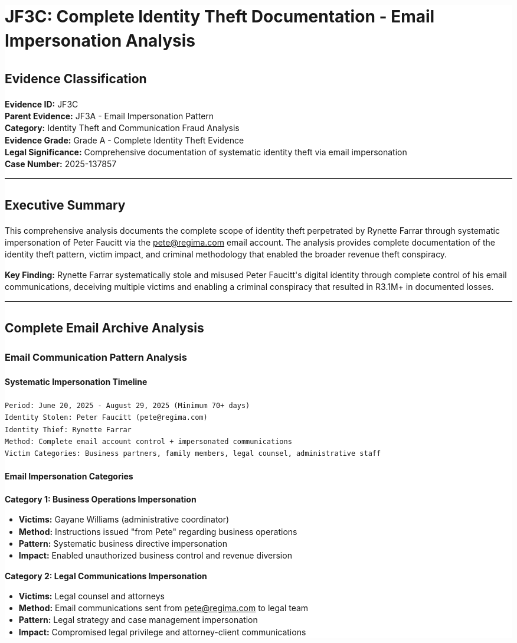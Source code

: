 # JF3C: Complete Identity Theft Documentation - Email Impersonation Analysis

## Evidence Classification
**Evidence ID:** JF3C  
**Parent Evidence:** JF3A - Email Impersonation Pattern  
**Category:** Identity Theft and Communication Fraud Analysis  
**Evidence Grade:** Grade A - Complete Identity Theft Evidence  
**Legal Significance:** Comprehensive documentation of systematic identity theft via email impersonation  
**Case Number:** 2025-137857

---

## Executive Summary

This comprehensive analysis documents the complete scope of identity theft perpetrated by Rynette Farrar through systematic impersonation of Peter Faucitt via the pete@regima.com email account. The analysis provides complete documentation of the identity theft pattern, victim impact, and criminal methodology that enabled the broader revenue theft conspiracy.

**Key Finding:** Rynette Farrar systematically stole and misused Peter Faucitt's digital identity through complete control of his email communications, deceiving multiple victims and enabling a criminal conspiracy that resulted in R3.1M+ in documented losses.

---

## Complete Email Archive Analysis

### Email Communication Pattern Analysis

#### Systematic Impersonation Timeline
```
Period: June 20, 2025 - August 29, 2025 (Minimum 70+ days)
Identity Stolen: Peter Faucitt (pete@regima.com)
Identity Thief: Rynette Farrar
Method: Complete email account control + impersonated communications
Victim Categories: Business partners, family members, legal counsel, administrative staff
```

#### Email Impersonation Categories

**Category 1: Business Operations Impersonation**
- **Victims:** Gayane Williams (administrative coordinator)
- **Method:** Instructions issued "from Pete" regarding business operations
- **Pattern:** Systematic business directive impersonation
- **Impact:** Enabled unauthorized business control and revenue diversion

**Category 2: Legal Communications Impersonation**
- **Victims:** Legal counsel and attorneys
- **Method:** Email communications sent from pete@regima.com to legal team
- **Pattern:** Legal strategy and case management impersonation
- **Impact:** Compromised legal privilege and attorney-client communications
